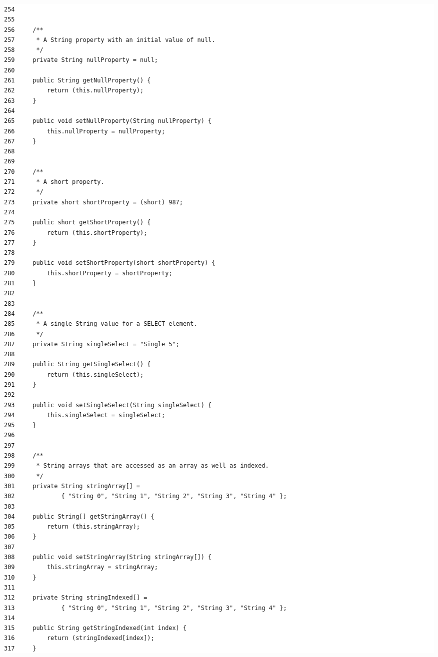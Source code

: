     254 
    255 
    256     /**
    257      * A String property with an initial value of null.
    258      */
    259     private String nullProperty = null;
    260 
    261     public String getNullProperty() {
    262         return (this.nullProperty);
    263     }
    264 
    265     public void setNullProperty(String nullProperty) {
    266         this.nullProperty = nullProperty;
    267     }
    268 
    269 
    270     /**
    271      * A short property.
    272      */
    273     private short shortProperty = (short) 987;
    274 
    275     public short getShortProperty() {
    276         return (this.shortProperty);
    277     }
    278 
    279     public void setShortProperty(short shortProperty) {
    280         this.shortProperty = shortProperty;
    281     }
    282 
    283 
    284     /**
    285      * A single-String value for a SELECT element.
    286      */
    287     private String singleSelect = "Single 5";
    288 
    289     public String getSingleSelect() {
    290         return (this.singleSelect);
    291     }
    292 
    293     public void setSingleSelect(String singleSelect) {
    294         this.singleSelect = singleSelect;
    295     }
    296 
    297 
    298     /**
    299      * String arrays that are accessed as an array as well as indexed.
    300      */
    301     private String stringArray[] =
    302             { "String 0", "String 1", "String 2", "String 3", "String 4" };
    303 
    304     public String[] getStringArray() {
    305         return (this.stringArray);
    306     }
    307 
    308     public void setStringArray(String stringArray[]) {
    309         this.stringArray = stringArray;
    310     }
    311 
    312     private String stringIndexed[] =
    313             { "String 0", "String 1", "String 2", "String 3", "String 4" };
    314 
    315     public String getStringIndexed(int index) {
    316         return (stringIndexed[index]);
    317     }